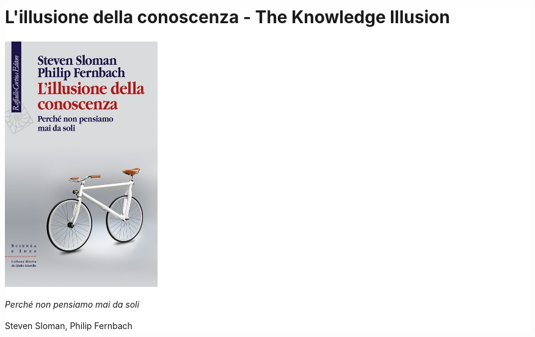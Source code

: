 # L'illusione della conoscenza - The Knowledge Illusion

<div class="w3-flex">
    <img class="w3-padding" src="images/illusione-della-conoscenza.png" alt="Illusione della Conoscenza - Cover" width="250px" />
    <div style="width: 400px;" class="w3-padding">
    <p><i>Perché non pensiamo mai da soli</i></p>
    <p>Steven Sloman, Philip Fernbach</p>
    </div>
</div>
